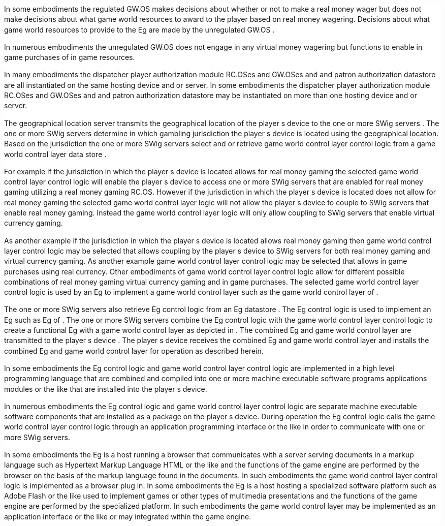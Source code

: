 In some embodiments the regulated GW.OS makes decisions about whether or not to make a real money wager but does not make decisions about what game world resources to award to the player based on real money wagering. Decisions about what game world resources to provide to the Eg are made by the unregulated GW.OS .

In numerous embodiments the unregulated GW.OS does not engage in any virtual money wagering but functions to enable in game purchases of in game resources.

In many embodiments the dispatcher player authorization module RC.OSes and GW.OSes and and patron authorization datastore are all instantiated on the same hosting device and or server. In some embodiments the dispatcher player authorization module RC.OSes and GW.OSes and and patron authorization datastore may be instantiated on more than one hosting device and or server.

The geographical location server transmits the geographical location of the player s device to the one or more SWig servers . The one or more SWig servers determine in which gambling jurisdiction the player s device is located using the geographical location. Based on the jurisdiction the one or more SWig servers select and or retrieve game world control layer control logic from a game world control layer data store .

For example if the jurisdiction in which the player s device is located allows for real money gaming the selected game world control layer control logic will enable the player s device to access one or more SWig servers that are enabled for real money gaming utilizing a real money gaming RC.OS. However if the jurisdiction in which the player s device is located does not allow for real money gaming the selected game world control layer logic will not allow the player s device to couple to SWig servers that enable real money gaming. Instead the game world control layer logic will only allow coupling to SWig servers that enable virtual currency gaming.

As another example if the jurisdiction in which the player s device is located allows real money gaming then game world control layer control logic may be selected that allows coupling by the player s device to SWig servers for both real money gaming and virtual currency gaming. As another example game world control layer control logic may be selected that allows in game purchases using real currency. Other embodiments of game world control layer control logic allow for different possible combinations of real money gaming virtual currency gaming and in game purchases. The selected game world control layer control logic is used by an Eg to implement a game world control layer such as the game world control layer of .

The one or more SWig servers also retrieve Eg control logic from an Eg datastore . The Eg control logic is used to implement an Eg such as Eg of . The one or more SWig servers combine the Eg control logic with the game world control layer control logic to create a functional Eg with a game world control layer as depicted in . The combined Eg and game world control layer are transmitted to the player s device . The player s device receives the combined Eg and game world control layer and installs the combined Eg and game world control layer for operation as described herein.

In some embodiments the Eg control logic and game world control layer control logic are implemented in a high level programming language that are combined and compiled into one or more machine executable software programs applications modules or the like that are installed into the player s device.

In numerous embodiments the Eg control logic and game world control layer control logic are separate machine executable software components that are installed as a package on the player s device. During operation the Eg control logic calls the game world control layer control logic through an application programming interface or the like in order to communicate with one or more SWig servers.

In some embodiments the Eg is a host running a browser that communicates with a server serving documents in a markup language such as Hypertext Markup Language HTML or the like and the functions of the game engine are performed by the browser on the basis of the markup language found in the documents. In such embodiments the game world control layer control logic is implemented as a browser plug in. In some embodiments the Eg is a host hosting a specialized software platform such as Adobe Flash or the like used to implement games or other types of multimedia presentations and the functions of the game engine are performed by the specialized platform. In such embodiments the game world control layer may be implemented as an application interface or the like or may integrated within the game engine.
